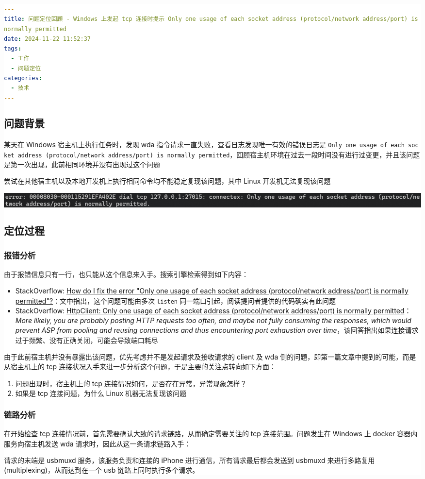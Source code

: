 ```yaml
---
title: 问题定位回顾 - Windows 上发起 tcp 连接时提示 Only one usage of each socket address (protocol/network address/port) is normally permitted
date: 2024-11-22 11:52:37
tags:
  - 工作
  - 问题定位
categories:
  - 技术
---
```


## 问题背景

某天在 Windows 宿主机上执行任务时，发现 wda 指令请求一直失败，查看日志发现唯一有效的错误日志是 `Only one usage of each socket address (protocol/network address/port) is normally permitted`，回顾宿主机环境在过去一段时间没有进行过变更，并且该问题是第一次出现，此前相同环境并没有出现过这个问题

尝试在其他宿主机以及本地开发机上执行相同命令均不能稳定复现该问题，其中 Linux 开发机无法复现该问题

![error info](/img/debug-windows-socket-drain/error_info.png)

## 定位过程

### 报错分析

由于报错信息只有一行，也只能从这个信息来入手。搜索引擎检索得到如下内容：

- StackOverflow: [How do I fix the error "Only one usage of each socket address (protocol/network address/port) is normally permitted"?](https://stackoverflow.com/questions/14654998/how-do-i-fix-the-error-only-one-usage-of-each-socket-address-protocol-network)：文中指出，这个问题可能由多次 `listen` 同一端口引起，阅读提问者提供的代码确实有此问题
- StackOverflow: [HttpClient: Only one usage of each socket address (protocol/network address/port) is normally permitted](https://stackoverflow.com/questions/26428827/httpclient-only-one-usage-of-each-socket-address-protocol-network-address-port)：*More likely, you are probably posting HTTP requests too often, and maybe not fully consuming the responses, which would prevent ASP from pooling and reusing connections and thus encountering port exhaustion over time*，该回答指出如果连接请求过于频繁、没有正确关闭，可能会导致端口耗尽

由于此前宿主机并没有暴露出该问题，优先考虑并不是发起请求及接收请求的 client 及 wda 侧的问题，即第一篇文章中提到的可能，而是从宿主机上的 tcp 连接状况入手来进一步分析这个问题，于是主要的关注点转向如下方面：

1. 问题出现时，宿主机上的 tcp 连接情况如何，是否存在异常，异常现象怎样？
2. 如果是 tcp 连接问题，为什么 Linux 机器无法复现该问题

### 链路分析

在开始检查 tcp 连接情况前，首先需要确认大致的请求链路，从而确定需要关注的 tcp 连接范围。问题发生在 Windows 上 docker 容器内服务向宿主机发送 wda 请求时，因此从这一条请求链路入手：

请求的末端是 usbmuxd 服务，该服务负责和连接的 iPhone 进行通信，所有请求最后都会发送到 usbmuxd 来进行多路复用 (multiplexing)，从而达到在一个 usb 链路上同时执行多个请求。
